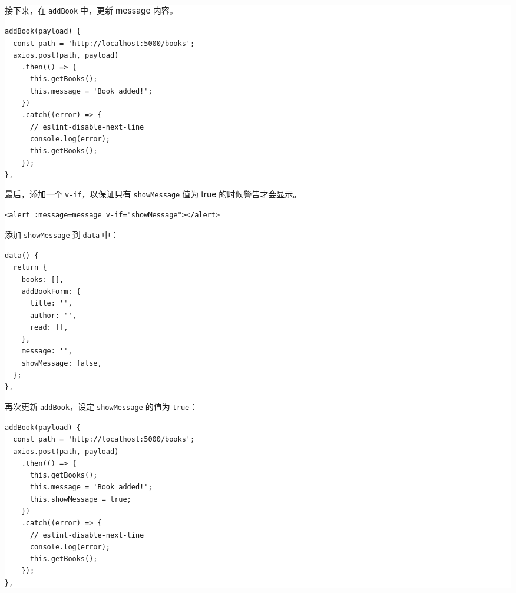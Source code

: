 接下来，在 `addBook` 中，更新 message 内容。

```
addBook(payload) {
  const path = 'http://localhost:5000/books';
  axios.post(path, payload)
    .then(() => {
      this.getBooks();
      this.message = 'Book added!';
    })
    .catch((error) => {
      // eslint-disable-next-line
      console.log(error);
      this.getBooks();
    });
},
```

最后，添加一个 `v-if`，以保证只有 `showMessage` 值为 true 的时候警告才会显示。

```
<alert :message=message v-if="showMessage"></alert>
```

添加 `showMessage` 到 `data` 中：

```
data() {
  return {
    books: [],
    addBookForm: {
      title: '',
      author: '',
      read: [],
    },
    message: '',
    showMessage: false,
  };
},
```

再次更新 `addBook`，设定 `showMessage` 的值为 `true`：

```
addBook(payload) {
  const path = 'http://localhost:5000/books';
  axios.post(path, payload)
    .then(() => {
      this.getBooks();
      this.message = 'Book added!';
      this.showMessage = true;
    })
    .catch((error) => {
      // eslint-disable-next-line
      console.log(error);
      this.getBooks();
    });
},
```
